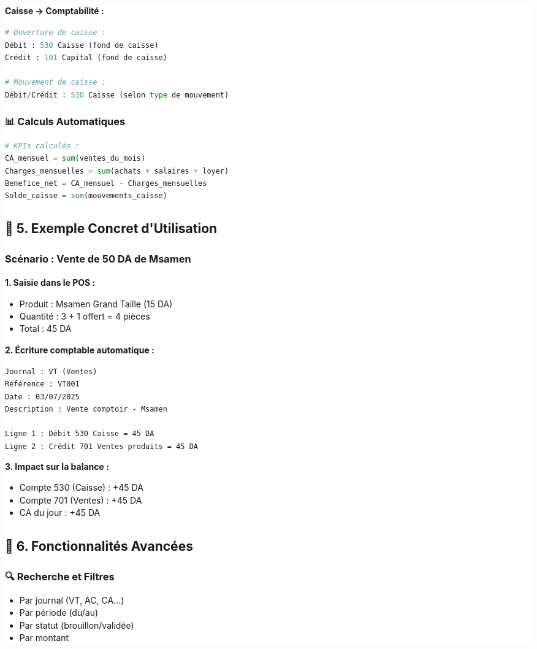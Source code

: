 **Caisse → Comptabilité :**
```python
# Ouverture de caisse :
Débit : 530 Caisse (fond de caisse)
Crédit : 101 Capital (fond de caisse)

# Mouvement de caisse :
Débit/Crédit : 530 Caisse (selon type de mouvement)
```

### **📊 Calculs Automatiques**
```python
# KPIs calculés :
CA_mensuel = sum(ventes_du_mois)
Charges_mensuelles = sum(achats + salaires + loyer)
Benefice_net = CA_mensuel - Charges_mensuelles
Solde_caisse = sum(mouvements_caisse)
```

## 🎯 **5. Exemple Concret d'Utilisation**

### **Scénario : Vente de 50 DA de Msamen**

**1. Saisie dans le POS :**
- Produit : Msamen Grand Taille (15 DA)
- Quantité : 3 + 1 offert = 4 pièces
- Total : 45 DA

**2. Écriture comptable automatique :**
```
Journal : VT (Ventes)
Référence : VT001
Date : 03/07/2025
Description : Vente comptoir - Msamen

Ligne 1 : Débit 530 Caisse = 45 DA
Ligne 2 : Crédit 701 Ventes produits = 45 DA
```

**3. Impact sur la balance :**
- Compte 530 (Caisse) : +45 DA
- Compte 701 (Ventes) : +45 DA
- CA du jour : +45 DA

## 🔧 **6. Fonctionnalités Avancées**

### **🔍 Recherche et Filtres**
- Par journal (VT, AC, CA...)
- Par période (du/au)
- Par statut (brouillon/validée)
- Par montant
